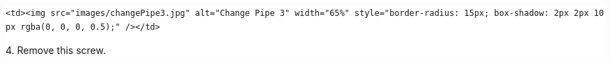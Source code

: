     <td><img src="images/changePipe3.jpg" alt="Change Pipe 3" width="65%" style="border-radius: 15px; box-shadow: 2px 2px 10px rgba(0, 0, 0, 0.5);" /></td>
  </tr>
  <tr>
    <td>4. Remove this screw.</td>